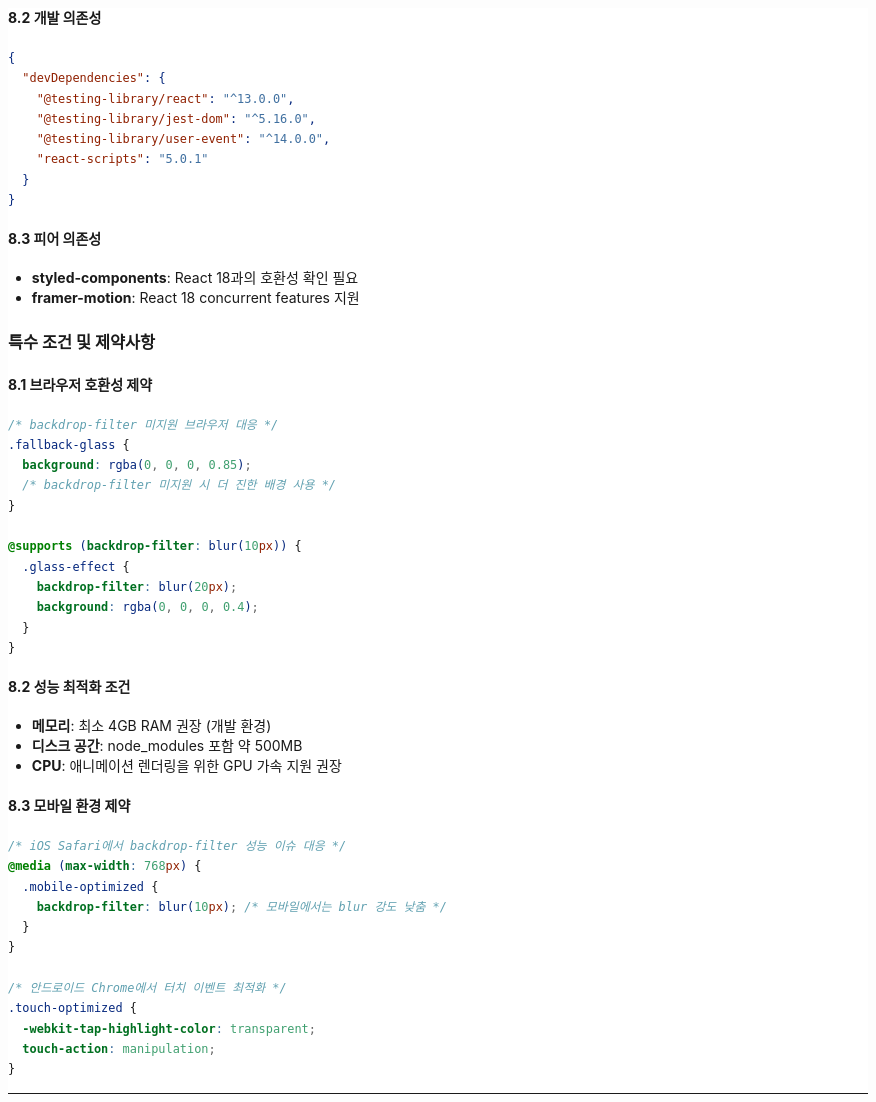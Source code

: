 #### 8.2 개발 의존성
```json
{
  "devDependencies": {
    "@testing-library/react": "^13.0.0",
    "@testing-library/jest-dom": "^5.16.0",
    "@testing-library/user-event": "^14.0.0",
    "react-scripts": "5.0.1"
  }
}
```

#### 8.3 피어 의존성
- **styled-components**: React 18과의 호환성 확인 필요
- **framer-motion**: React 18 concurrent features 지원

### 특수 조건 및 제약사항

#### 8.1 브라우저 호환성 제약
```css
/* backdrop-filter 미지원 브라우저 대응 */
.fallback-glass {
  background: rgba(0, 0, 0, 0.85);
  /* backdrop-filter 미지원 시 더 진한 배경 사용 */
}

@supports (backdrop-filter: blur(10px)) {
  .glass-effect {
    backdrop-filter: blur(20px);
    background: rgba(0, 0, 0, 0.4);
  }
}
```

#### 8.2 성능 최적화 조건
- **메모리**: 최소 4GB RAM 권장 (개발 환경)
- **디스크 공간**: node_modules 포함 약 500MB
- **CPU**: 애니메이션 렌더링을 위한 GPU 가속 지원 권장

#### 8.3 모바일 환경 제약
```css
/* iOS Safari에서 backdrop-filter 성능 이슈 대응 */
@media (max-width: 768px) {
  .mobile-optimized {
    backdrop-filter: blur(10px); /* 모바일에서는 blur 강도 낮춤 */
  }
}

/* 안드로이드 Chrome에서 터치 이벤트 최적화 */
.touch-optimized {
  -webkit-tap-highlight-color: transparent;
  touch-action: manipulation;
}
```

---